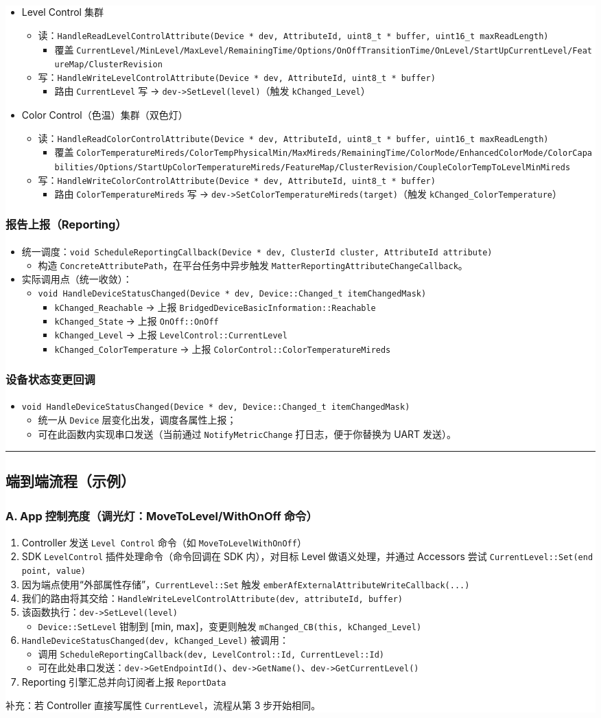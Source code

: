 - Level Control 集群
  - 读：`HandleReadLevelControlAttribute(Device * dev, AttributeId, uint8_t * buffer, uint16_t maxReadLength)`
    - 覆盖 `CurrentLevel/MinLevel/MaxLevel/RemainingTime/Options/OnOffTransitionTime/OnLevel/StartUpCurrentLevel/FeatureMap/ClusterRevision`
  - 写：`HandleWriteLevelControlAttribute(Device * dev, AttributeId, uint8_t * buffer)`
    - 路由 `CurrentLevel` 写 → `dev->SetLevel(level)`（触发 `kChanged_Level`）

- Color Control（色温）集群（双色灯）
  - 读：`HandleReadColorControlAttribute(Device * dev, AttributeId, uint8_t * buffer, uint16_t maxReadLength)`
    - 覆盖 `ColorTemperatureMireds/ColorTempPhysicalMin/MaxMireds/RemainingTime/ColorMode/EnhancedColorMode/ColorCapabilities/Options/StartUpColorTemperatureMireds/FeatureMap/ClusterRevision/CoupleColorTempToLevelMinMireds`
  - 写：`HandleWriteColorControlAttribute(Device * dev, AttributeId, uint8_t * buffer)`
    - 路由 `ColorTemperatureMireds` 写 → `dev->SetColorTemperatureMireds(target)`（触发 `kChanged_ColorTemperature`）

### 报告上报（Reporting）
- 统一调度：`void ScheduleReportingCallback(Device * dev, ClusterId cluster, AttributeId attribute)`
  - 构造 `ConcreteAttributePath`，在平台任务中异步触发 `MatterReportingAttributeChangeCallback`。
- 实际调用点（统一收敛）：
  - `void HandleDeviceStatusChanged(Device * dev, Device::Changed_t itemChangedMask)`
    - `kChanged_Reachable` → 上报 `BridgedDeviceBasicInformation::Reachable`
    - `kChanged_State` → 上报 `OnOff::OnOff`
    - `kChanged_Level` → 上报 `LevelControl::CurrentLevel`
    - `kChanged_ColorTemperature` → 上报 `ColorControl::ColorTemperatureMireds`

### 设备状态变更回调
- `void HandleDeviceStatusChanged(Device * dev, Device::Changed_t itemChangedMask)`
  - 统一从 `Device` 层变化出发，调度各属性上报；
  - 可在此函数内实现串口发送（当前通过 `NotifyMetricChange` 打日志，便于你替换为 UART 发送）。

---

## 端到端流程（示例）

### A. App 控制亮度（调光灯：MoveToLevel/WithOnOff 命令）
1) Controller 发送 `Level Control` 命令（如 `MoveToLevelWithOnOff`）
2) SDK `LevelControl` 插件处理命令（命令回调在 SDK 内），对目标 Level 做语义处理，并通过 Accessors 尝试 `CurrentLevel::Set(endpoint, value)`
3) 因为端点使用“外部属性存储”，`CurrentLevel::Set` 触发 `emberAfExternalAttributeWriteCallback(...)`
4) 我们的路由将其交给：`HandleWriteLevelControlAttribute(dev, attributeId, buffer)`
5) 该函数执行：`dev->SetLevel(level)`
   - `Device::SetLevel` 钳制到 [min, max]，变更则触发 `mChanged_CB(this, kChanged_Level)`
6) `HandleDeviceStatusChanged(dev, kChanged_Level)` 被调用：
   - 调用 `ScheduleReportingCallback(dev, LevelControl::Id, CurrentLevel::Id)`
   - 可在此处串口发送：`dev->GetEndpointId()`、`dev->GetName()`、`dev->GetCurrentLevel()`
7) Reporting 引擎汇总并向订阅者上报 `ReportData`

补充：若 Controller 直接写属性 `CurrentLevel`，流程从第 3 步开始相同。
